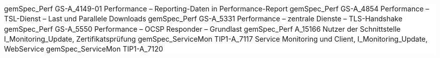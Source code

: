 </td><td>
gemSpec_Perf

</td></tr><tr><td>
GS-A_4149-01

</td><td>
Performance – Reporting-Daten in Performance-Report

</td><td>
gemSpec_Perf

</td></tr><tr><td>
GS-A_4854

</td><td>
Performance – TSL-Dienst – Last und Parallele Downloads

</td><td>
gemSpec_Perf

</td></tr><tr><td>
GS-A_5331

</td><td>
Performance – zentrale Dienste – TLS-Handshake

</td><td>
gemSpec_Perf

</td></tr><tr><td>
GS-A_5550

</td><td>
Performance – OCSP Responder – Grundlast

</td><td>
gemSpec_Perf

</td></tr><tr><td>
A_15166

</td><td>
Nutzer der Schnittstelle I_Monitoring_Update, Zertifikatsprüfung

</td><td>
gemSpec_ServiceMon

</td></tr><tr><td>
TIP1-A_7117

</td><td>
Service Monitoring und Client, I_Monitoring_Update, WebService

</td><td>
gemSpec_ServiceMon

</td></tr><tr><td>
TIP1-A_7120

